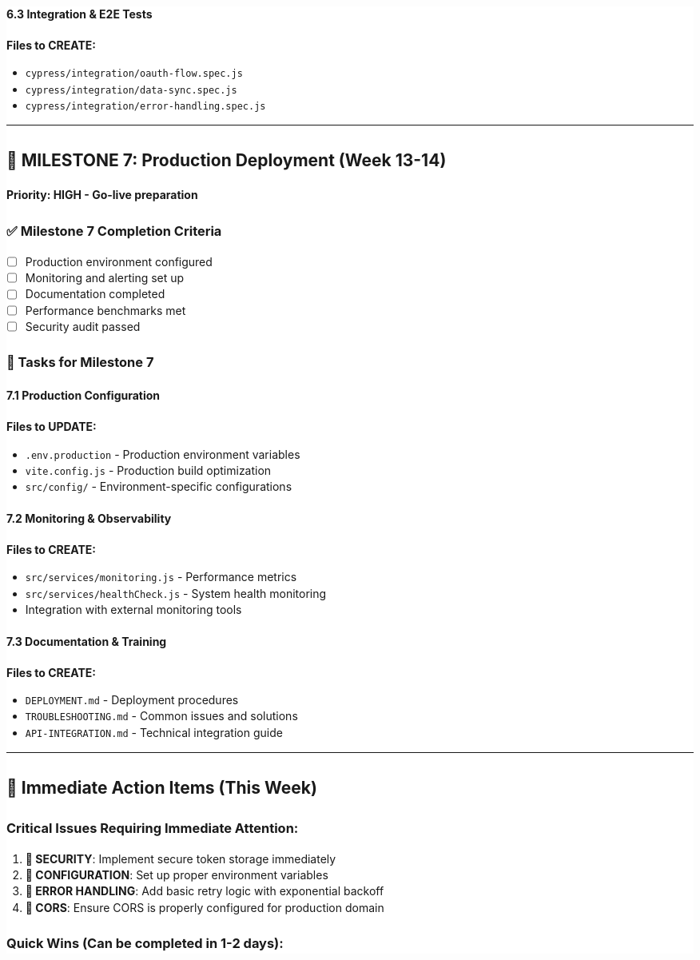 #### 6.3 Integration & E2E Tests
**Files to CREATE:**
- `cypress/integration/oauth-flow.spec.js`
- `cypress/integration/data-sync.spec.js`
- `cypress/integration/error-handling.spec.js`

---

## 🚀 MILESTONE 7: Production Deployment (Week 13-14)
**Priority: HIGH - Go-live preparation**

### ✅ Milestone 7 Completion Criteria
- [ ] Production environment configured
- [ ] Monitoring and alerting set up
- [ ] Documentation completed
- [ ] Performance benchmarks met
- [ ] Security audit passed

### 🔧 Tasks for Milestone 7

#### 7.1 Production Configuration
**Files to UPDATE:**
- `.env.production` - Production environment variables
- `vite.config.js` - Production build optimization
- `src/config/` - Environment-specific configurations

#### 7.2 Monitoring & Observability
**Files to CREATE:**
- `src/services/monitoring.js` - Performance metrics
- `src/services/healthCheck.js` - System health monitoring
- Integration with external monitoring tools

#### 7.3 Documentation & Training
**Files to CREATE:**
- `DEPLOYMENT.md` - Deployment procedures
- `TROUBLESHOOTING.md` - Common issues and solutions
- `API-INTEGRATION.md` - Technical integration guide

---

## 🔧 Immediate Action Items (This Week)

### Critical Issues Requiring Immediate Attention:

1. **🚨 SECURITY**: Implement secure token storage immediately
2. **🚨 CONFIGURATION**: Set up proper environment variables
3. **🚨 ERROR HANDLING**: Add basic retry logic with exponential backoff
4. **🚨 CORS**: Ensure CORS is properly configured for production domain

### Quick Wins (Can be completed in 1-2 days):
